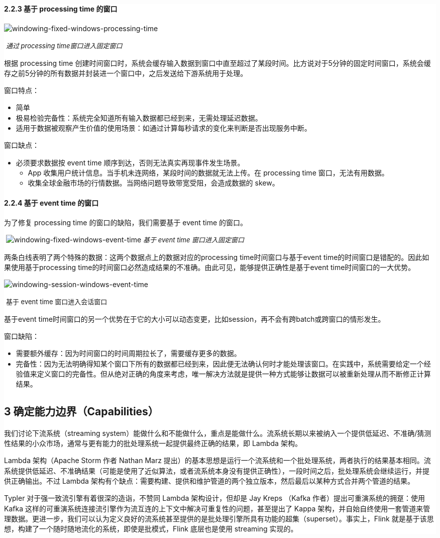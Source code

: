 #### 2.2.3 基于 processing time 的窗口

![windowing-fixed-windows-processing-time](https://gitee.com/struggle3014/picBed/raw/master/windowing-fixed-windows-processing-time.png)

​																			<font size=2>*通过 processing time窗口进入固定窗口*</font>

根据 processing time 创建时间窗口时，系统会缓存输入数据到窗口中直至超过了某段时间。比方说对于5分钟的固定时间窗口，系统会缓存之前5分钟的所有数据并封装进一个窗口中，之后发送给下游系统用于处理。

窗口特点：

* 简单
* 极易检验完备性：系统完全知道所有输入数据都已经到来，无需处理延迟数据。
* 适用于数据被观察产生价值的使用场景：如通过计算每秒请求的变化来判断是否出现服务中断。

窗口缺点：

 * 必须要求数据按 event time 顺序到达，否则无法真实再现事件发生场景。
   * App 收集用户统计信息。当手机未连网络，某段时间的数据就无法上传。在 processing time 窗口，无法有用数据。
   * 收集全球金融市场的行情数据。当网络问题导致带宽受阻，会造成数据的 skew。

#### 2.2.4 基于 event time 的窗口

为了修复 processing time 的窗口的缺陷，我们需要基于 event time 的窗口。

​							![windowing-fixed-windows-event-time](https://gitee.com/struggle3014/picBed/raw/master/windowing-fixed-windows-event-time.png)																		<font size=2>*基于 event time 窗口进入固定窗口*</font>																

两条白线表明了两个特殊的数据：这两个数据点上的数据对应的processing time时间窗口与基于event time的时间窗口是错配的。因此如果使用基于processing time的时间窗口必然造成结果的不准确。由此可见，能够提供正确性是基于event time时间窗口的一大优势。



![windowing-session-windows-event-time](https://gitee.com/struggle3014/picBed/raw/master/windowing-session-windows-event-time.png)

​																		<font size=2>基于 event time 窗口进入会话窗口</font>

基于event time时间窗口的另一个优势在于它的大小可以动态变更，比如session，再不会有跨batch或跨窗口的情形发生。

窗口缺陷：

* 需要额外缓存：因为时间窗口的时间周期拉长了，需要缓存更多的数据。
* 完备性：因为无法明确得知某个窗口下所有的数据都已经到来，因此便无法确认何时才能处理该窗口。在实践中，系统需要给定一个经验值来定义窗口的完备性。但从绝对正确的角度来考虑，唯一解决方法就是提供一种方式能够让数据可以被重新处理从而不断修正计算结果。



## 3 确定能力边界（Capabilities）

我们讨论下流系统（streaming system）能做什么和不能做什么，重点是能做什么。流系统长期以来被纳入一个提供低延迟、不准确/猜测性结果的小众市场，通常与更有能力的批处理系统一起提供最终正确的结果，即 Lambda 架构。

Lambda 架构（Apache Storm 作者 Nathan Marz 提出）的基本思想是运行一个流系统和一个批处理系统，两者执行的结果基本相同。流系统提供低延迟、不准确结果（可能是使用了近似算法，或者流系统本身没有提供正确性），一段时间之后，批处理系统会继续运行，并提供正确输出。不过 Lambda 架构有个缺点：需要构建、提供和维护管道的两个独立版本，然后最后以某种方式合并两个管道的结果。

Typler 对于强一致流引擎有着很深的造诣，不赞同 Lambda 架构设计，但却是 Jay Kreps （Kafka 作者）提出可重演系统的拥趸：使用 Kafka 这样的可重演系统连接流引擎作为流互连的上下文中解决可重复性的问题，甚至提出了 Kappa 架构，并自始自终使用一套管道来管理数据。更进一步，我们可以认为定义良好的流系统甚至提供的是批处理引擎所具有功能的超集（superset）。事实上，Flink 就是基于该思想，构建了一个随时随地流化的系统，即使是批模式，Flink 底层也是使用 streaming 实现的。
